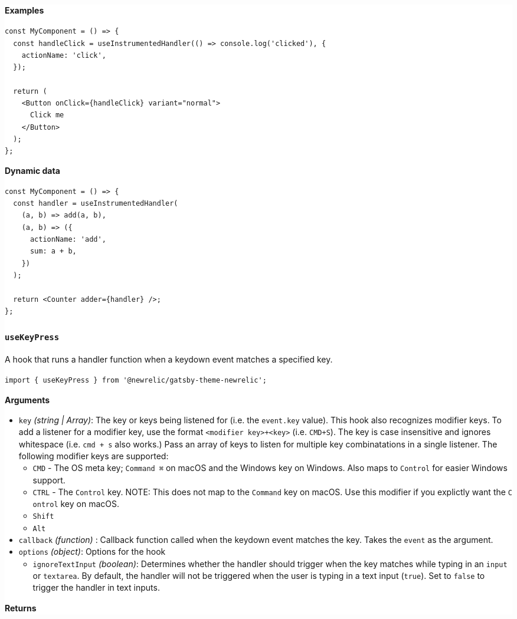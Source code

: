 **Examples**

    const MyComponent = () => {
      const handleClick = useInstrumentedHandler(() => console.log('clicked'), {
        actionName: 'click',
      });

      return (
        <Button onClick={handleClick} variant="normal">
          Click me
        </Button>
      );
    };

**Dynamic data**

    const MyComponent = () => {
      const handler = useInstrumentedHandler(
        (a, b) => add(a, b),
        (a, b) => ({
          actionName: 'add',
          sum: a + b,
        })
      );

      return <Counter adder={handler} />;
    };

### `useKeyPress`

A hook that runs a handler function when a keydown event matches a specified key.

    import { useKeyPress } from '@newrelic/gatsby-theme-newrelic';

**Arguments**

-   `key` *(string | Array)*: The key or keys being listened for (i.e. the `event.key` value). This hook also recognizes modifier keys. To add a listener for a modifier key, use the format `<modifier key>+<key>` (i.e. `CMD+S`). The key is case insensitive and ignores whitespace (i.e. `cmd + s` also works.) Pass an array of keys to listen for multiple key combinatations in a single listener. The following modifier keys are supported:
    -   `CMD` - The OS meta key; `Command ⌘` on macOS and the Windows key on Windows. Also maps to `Control` for easier Windows support.
    -   `CTRL` - The `Control` key. NOTE: This does not map to the `Command` key on macOS. Use this modifier if you explictly want the `Control` key on macOS.
    -   `Shift`
    -   `Alt`
-   `callback` *(function)* : Callback function called when the keydown event matches the key. Takes the `event` as the argument.
-   `options` *(object)*: Options for the hook
    -   `ignoreTextInput` *(boolean)*: Determines whether the handler should trigger when the key matches while typing in an `input` or `textarea`. By default, the handler will not be triggered when the user is typing in a text input (`true`). Set to `false` to trigger the handler in text inputs.

**Returns**
